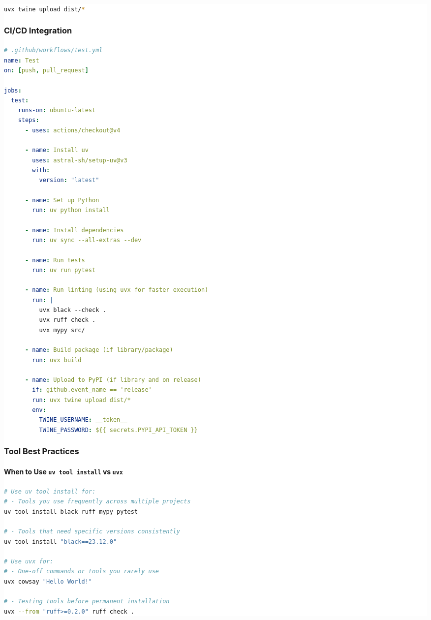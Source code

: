 ```bash
uvx twine upload dist/*
```

### CI/CD Integration
```yaml
# .github/workflows/test.yml
name: Test
on: [push, pull_request]

jobs:
  test:
    runs-on: ubuntu-latest
    steps:
      - uses: actions/checkout@v4
      
      - name: Install uv
        uses: astral-sh/setup-uv@v3
        with:
          version: "latest"
      
      - name: Set up Python
        run: uv python install
      
      - name: Install dependencies
        run: uv sync --all-extras --dev
      
      - name: Run tests
        run: uv run pytest
      
      - name: Run linting (using uvx for faster execution)
        run: |
          uvx black --check .
          uvx ruff check .
          uvx mypy src/
      
      - name: Build package (if library/package)
        run: uvx build
      
      - name: Upload to PyPI (if library and on release)
        if: github.event_name == 'release'
        run: uvx twine upload dist/*
        env:
          TWINE_USERNAME: __token__
          TWINE_PASSWORD: ${{ secrets.PYPI_API_TOKEN }}
```

### Tool Best Practices

#### When to Use `uv tool install` vs `uvx`
```bash
# Use uv tool install for:
# - Tools you use frequently across multiple projects
uv tool install black ruff mypy pytest

# - Tools that need specific versions consistently
uv tool install "black==23.12.0"

# Use uvx for:
# - One-off commands or tools you rarely use
uvx cowsay "Hello World!"

# - Testing tools before permanent installation
uvx --from "ruff>=0.2.0" ruff check .
```